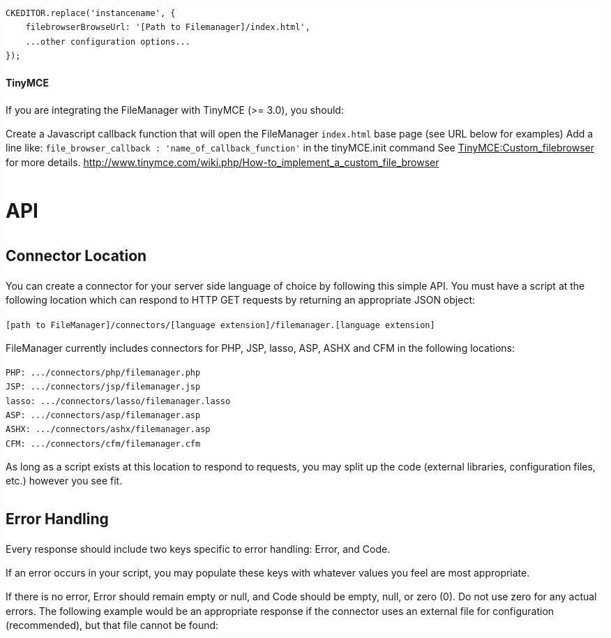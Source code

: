     CKEDITOR.replace('instancename', {
    	filebrowserBrowseUrl: '[Path to Filemanager]/index.html',
    	...other configuration options...
    });

#### TinyMCE

If you are integrating the FileManager with TinyMCE (>= 3.0), you should:

Create a Javascript callback function that will open the FileManager
`index.html` base page (see URL below for examples) Add a line like:
`file_browser_callback : 'name_of_callback_function'` in the tinyMCE.init
command See [TinyMCE:Custom_filebrowser](http://wiki.moxiecode.com/index.php/TinyMCE:Custom_filebrowser) for
more details.
http://www.tinymce.com/wiki.php/How-to_implement_a_custom_file_browser

# API

## Connector Location

You can create a connector for your server side language of choice by
following this simple API. You must have a script at the following location
which can respond to HTTP GET requests by returning an appropriate JSON
object:

    [path to FileManager]/connectors/[language extension]/filemanager.[language extension]

FileManager currently includes connectors for PHP, JSP, lasso, ASP, ASHX and
CFM in the following locations:

    PHP: .../connectors/php/filemanager.php
    JSP: .../connectors/jsp/filemanager.jsp
    lasso: .../connectors/lasso/filemanager.lasso
    ASP: .../connectors/asp/filemanager.asp
    ASHX: .../connectors/ashx/filemanager.asp
    CFM: .../connectors/cfm/filemanager.cfm

As long as a script exists at this location to respond to requests, you may
split up the code (external libraries, configuration files, etc.) however you
see fit.

## Error Handling

Every response should include two keys specific to error handling: Error, and
Code.

If an error occurs in your script, you may populate these keys with whatever
values you feel are most appropriate.

If there is no error, Error should remain empty or null, and Code should be
empty, null, or zero (0). Do not use zero for any actual errors. The following
example would be an appropriate response if the connector uses an external
file for configuration (recommended), but that file cannot be found:
